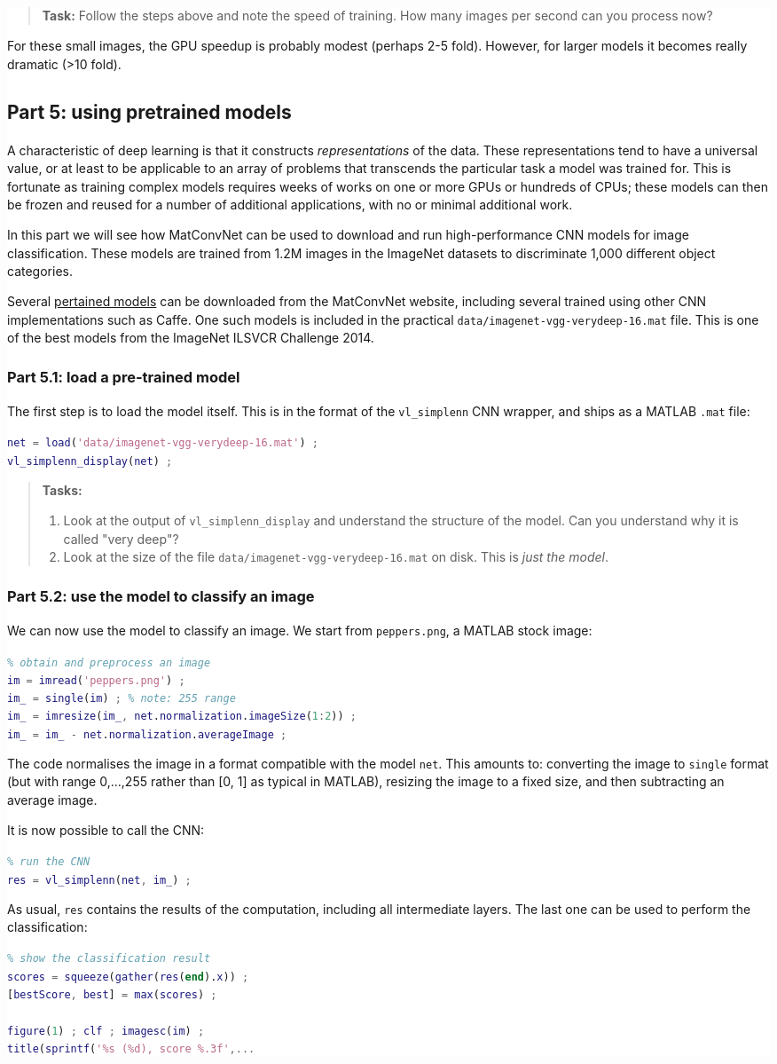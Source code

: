 > **Task:** Follow the steps above and note the speed of training. How many images per second can you process now?

For these small images, the GPU speedup is probably modest (perhaps 2-5 fold). However, for larger models it becomes really dramatic (>10 fold).

## Part 5: using pretrained models

A characteristic of deep learning is that it constructs *representations* of the data. These representations tend to have a universal value, or at least to be applicable to an array of problems that transcends the particular task a model was trained for. This is fortunate as training complex models requires weeks of works on one or more GPUs or hundreds of CPUs; these models can then be frozen and reused for a number of additional applications, with no or minimal additional work.

In this part we will see how MatConvNet can be used to download and run high-performance CNN models for image classification. These models are trained from 1.2M images in the ImageNet datasets to discriminate 1,000 different object categories.

Several [pertained models](http://www.vlfeat.org/matconvnet/pretrained/) can be downloaded from the MatConvNet website, including several trained using other CNN implementations such as Caffe. One such models is included in the practical `data/imagenet-vgg-verydeep-16.mat` file. This is one of the best models from the ImageNet ILSVCR Challenge 2014.

### Part 5.1:  load a pre-trained model

The first step is to load the model itself. This is in the format of the `vl_simplenn` CNN wrapper, and ships as a MATLAB `.mat` file:
```matlab
net = load('data/imagenet-vgg-verydeep-16.mat') ;
vl_simplenn_display(net) ;
```

> **Tasks:**
> 
> 1.   Look at the output of `vl_simplenn_display` and understand the structure of the model. Can you understand why it is called "very deep"?
> 2.   Look at the size of the file `data/imagenet-vgg-verydeep-16.mat` on disk. This is *just the model*.

### Part 5.2: use the model to classify an image

We can now use the model to classify an image. We start from `peppers.png`, a MATLAB stock image:
```matlab
% obtain and preprocess an image
im = imread('peppers.png') ;
im_ = single(im) ; % note: 255 range
im_ = imresize(im_, net.normalization.imageSize(1:2)) ;
im_ = im_ - net.normalization.averageImage ;
```
The code normalises the image in a format compatible with the model `net`. This amounts to: converting the image to `single` format (but with range 0,...,255 rather than [0, 1] as typical in MATLAB), resizing the image to a fixed size, and then subtracting an average image.

It is now possible to call the CNN:
```matlab
% run the CNN
res = vl_simplenn(net, im_) ;
```
As usual, `res` contains the results of the computation, including all intermediate layers. The last one can be used to perform the classification:
``` matlab
% show the classification result
scores = squeeze(gather(res(end).x)) ;
[bestScore, best] = max(scores) ;

figure(1) ; clf ; imagesc(im) ;
title(sprintf('%s (%d), score %.3f',...
```

[^lattice]: A two-dimensional *lattice* is a discrete grid embedded in $R^2$, similar for example to a checkerboard.